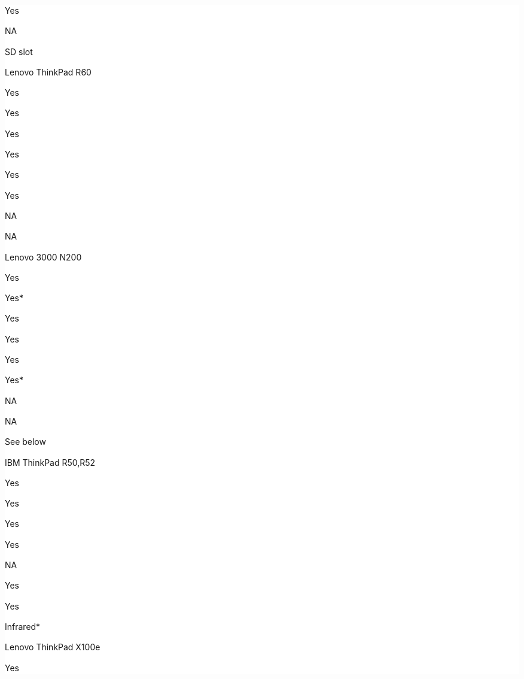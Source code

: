 Yes

NA

SD slot

Lenovo ThinkPad R60

Yes

Yes

Yes

Yes

Yes

Yes

NA

NA

Lenovo 3000 N200

Yes

Yes*

Yes

Yes

Yes

Yes*

NA

NA

See below

IBM ThinkPad R50,R52

Yes

Yes

Yes

Yes

NA

Yes

Yes

Infrared*

Lenovo ThinkPad X100e

Yes
